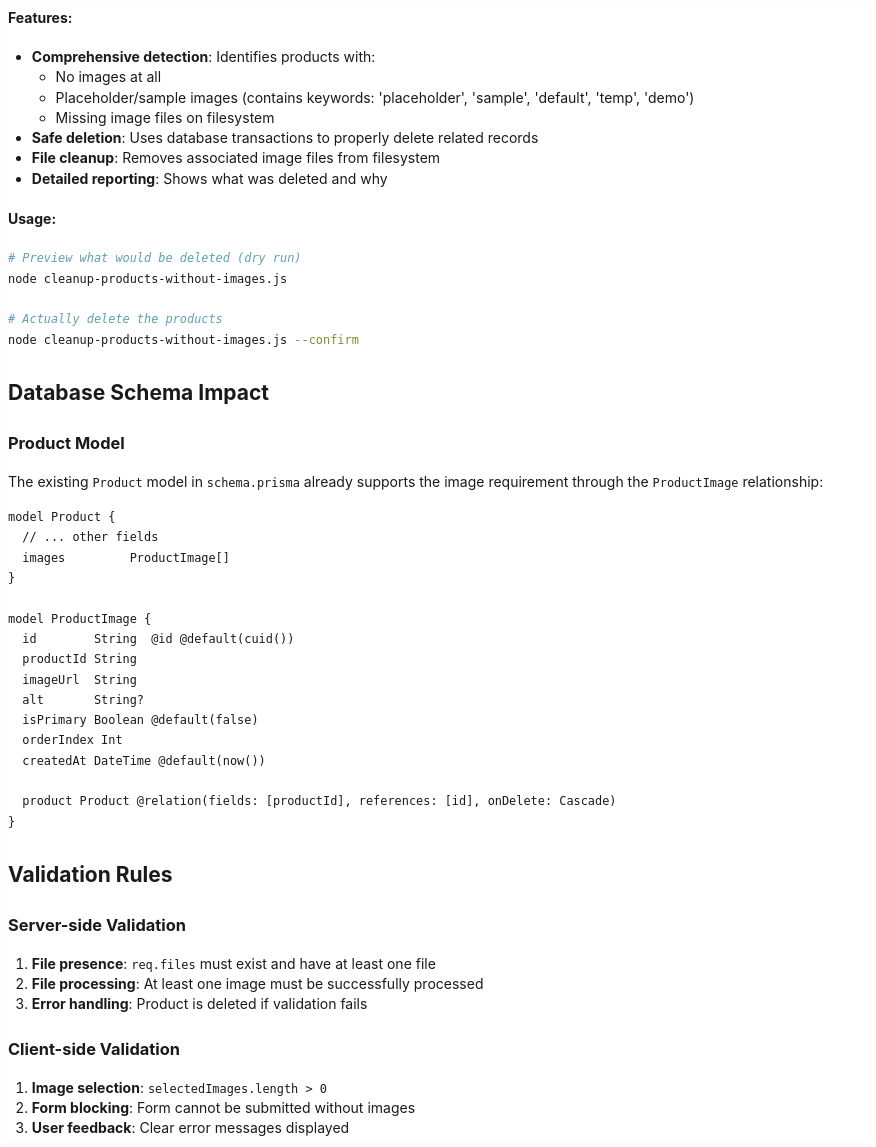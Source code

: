 #### Features:
- **Comprehensive detection**: Identifies products with:
  - No images at all
  - Placeholder/sample images (contains keywords: 'placeholder', 'sample', 'default', 'temp', 'demo')
  - Missing image files on filesystem
- **Safe deletion**: Uses database transactions to properly delete related records
- **File cleanup**: Removes associated image files from filesystem
- **Detailed reporting**: Shows what was deleted and why

#### Usage:
```bash
# Preview what would be deleted (dry run)
node cleanup-products-without-images.js

# Actually delete the products
node cleanup-products-without-images.js --confirm
```

## Database Schema Impact

### Product Model
The existing `Product` model in `schema.prisma` already supports the image requirement through the `ProductImage` relationship:

```prisma
model Product {
  // ... other fields
  images         ProductImage[]
}

model ProductImage {
  id        String  @id @default(cuid())
  productId String
  imageUrl  String
  alt       String?
  isPrimary Boolean @default(false)
  orderIndex Int
  createdAt DateTime @default(now())
  
  product Product @relation(fields: [productId], references: [id], onDelete: Cascade)
}
```

## Validation Rules

### Server-side Validation
1. **File presence**: `req.files` must exist and have at least one file
2. **File processing**: At least one image must be successfully processed
3. **Error handling**: Product is deleted if validation fails

### Client-side Validation
1. **Image selection**: `selectedImages.length > 0`
2. **Form blocking**: Form cannot be submitted without images
3. **User feedback**: Clear error messages displayed
